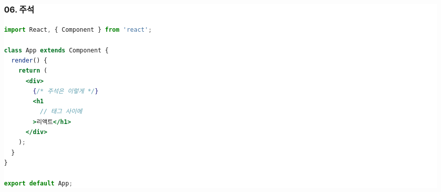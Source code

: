 

### 06. 주석

```jsx
import React, { Component } from 'react';

class App extends Component {
  render() {
    return (
      <div>
        {/* 주석은 이렇게 */}
        <h1
          // 태그 사이에
        >리액트</h1>
      </div>
    );
  }
}

export default App;
```

